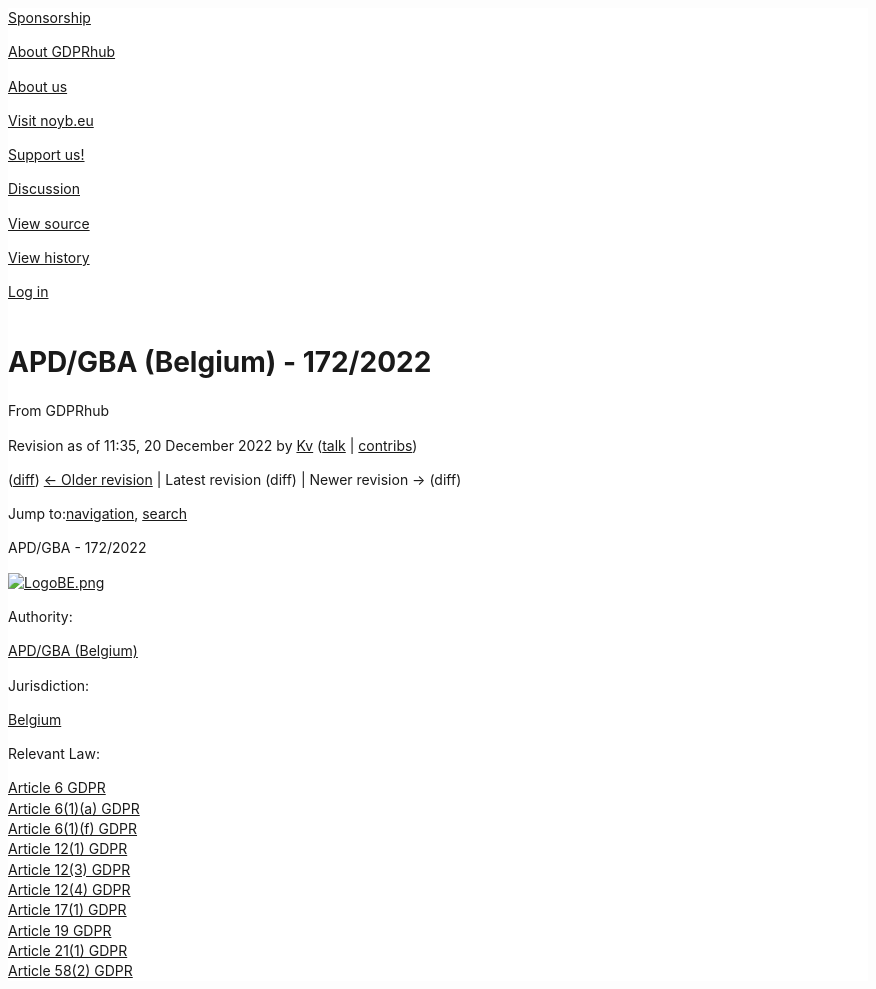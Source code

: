 [Sponsorship](/index.php?title=GDPRhub_Sponsorship)

[About GDPRhub](#)

[About us](/index.php?title=About_GDPRhub)

[Visit noyb.eu](https://www.noyb.eu)

[Support us!](https://www.noyb.eu/support)

[](# "Page tools")

[Discussion](/index.php?title=Talk:APD/GBA_\(Belgium\)_-_172/2022&action=edit&redlink=1 "Discussion about the content page (page does not exist) [t]")

[View source](/index.php?title=APD/GBA_\(Belgium\)_-_172/2022&action=edit "This page is protected.
You can view its source [e]")

[View history](/index.php?title=APD/GBA_\(Belgium\)_-_172/2022&action=history "Past revisions of this page [h]")

[](# "You are not logged in.")

[Log in](/index.php?title=Special:UserLogin&returnto=APD%2FGBA+%28Belgium%29+-+172%2F2022&returntoquery=oldid%3D30021 "You are encouraged to log in; however, it is not mandatory [o]")

# APD/GBA (Belgium) - 172/2022

From GDPRhub

Revision as of 11:35, 20 December 2022 by [Kv](/index.php?title=User:Kv&action=edit&redlink=1 "User:Kv (page does not exist)") ([talk](/index.php?title=User_talk:Kv&action=edit&redlink=1 "User talk:Kv (page does not exist)") | [contribs](/index.php?title=Special:Contributions/Kv "Special:Contributions/Kv"))

([diff](/index.php?title=APD/GBA_\(Belgium\)_-_172/2022&diff=prev&oldid=30021 "APD/GBA (Belgium) - 172/2022")) [← Older revision](/index.php?title=APD/GBA_\(Belgium\)_-_172/2022&direction=prev&oldid=30021 "APD/GBA (Belgium) - 172/2022") | Latest revision (diff) | Newer revision → (diff)

Jump to:[navigation](#mw-navigation), [search](#p-search)

APD/GBA - 172/2022

[![LogoBE.png](/images/thumb/4/44/LogoBE.png/250px-LogoBE.png)](/index.php?title=File:LogoBE.png)

Authority:

[APD/GBA (Belgium)](/index.php?title=APD/GBA_\(Belgium\) "APD/GBA (Belgium)")

Jurisdiction:

[Belgium](/index.php?title=Category:Belgium "Category:Belgium")

Relevant Law:

[Article 6 GDPR](/index.php?title=Article_6_GDPR "Article 6 GDPR")  
[Article 6(1)(a) GDPR](/index.php?title=Article_6_GDPR#1a "Article 6 GDPR")  
[Article 6(1)(f) GDPR](/index.php?title=Article_6_GDPR#1f "Article 6 GDPR")  
[Article 12(1) GDPR](/index.php?title=Article_12_GDPR#1 "Article 12 GDPR")  
[Article 12(3) GDPR](/index.php?title=Article_12_GDPR#3 "Article 12 GDPR")  
[Article 12(4) GDPR](/index.php?title=Article_12_GDPR#4 "Article 12 GDPR")  
[Article 17(1) GDPR](/index.php?title=Article_17_GDPR#1 "Article 17 GDPR")  
[Article 19 GDPR](/index.php?title=Article_19_GDPR "Article 19 GDPR")  
[Article 21(1) GDPR](/index.php?title=Article_21_GDPR#1 "Article 21 GDPR")  
[Article 58(2) GDPR](/index.php?title=Article_58_GDPR#2 "Article 58 GDPR")
